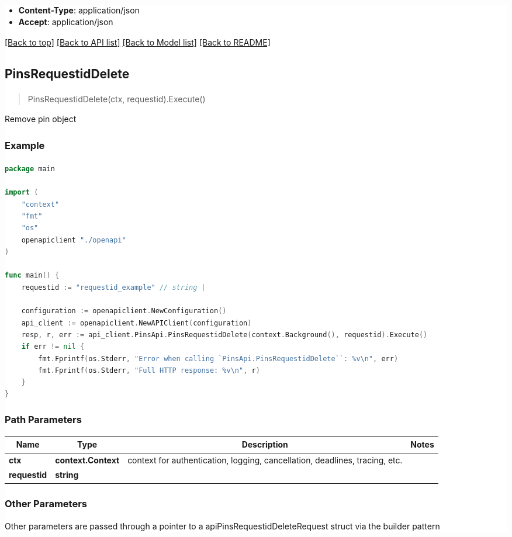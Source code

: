 - **Content-Type**: application/json
- **Accept**: application/json

[[Back to top]](#) [[Back to API list]](../README.md#documentation-for-api-endpoints)
[[Back to Model list]](../README.md#documentation-for-models)
[[Back to README]](../README.md)


## PinsRequestidDelete

> PinsRequestidDelete(ctx, requestid).Execute()

Remove pin object



### Example

```go
package main

import (
    "context"
    "fmt"
    "os"
    openapiclient "./openapi"
)

func main() {
    requestid := "requestid_example" // string | 

    configuration := openapiclient.NewConfiguration()
    api_client := openapiclient.NewAPIClient(configuration)
    resp, r, err := api_client.PinsApi.PinsRequestidDelete(context.Background(), requestid).Execute()
    if err != nil {
        fmt.Fprintf(os.Stderr, "Error when calling `PinsApi.PinsRequestidDelete``: %v\n", err)
        fmt.Fprintf(os.Stderr, "Full HTTP response: %v\n", r)
    }
}
```

### Path Parameters


Name | Type | Description  | Notes
------------- | ------------- | ------------- | -------------
**ctx** | **context.Context** | context for authentication, logging, cancellation, deadlines, tracing, etc.
**requestid** | **string** |  | 

### Other Parameters

Other parameters are passed through a pointer to a apiPinsRequestidDeleteRequest struct via the builder pattern

